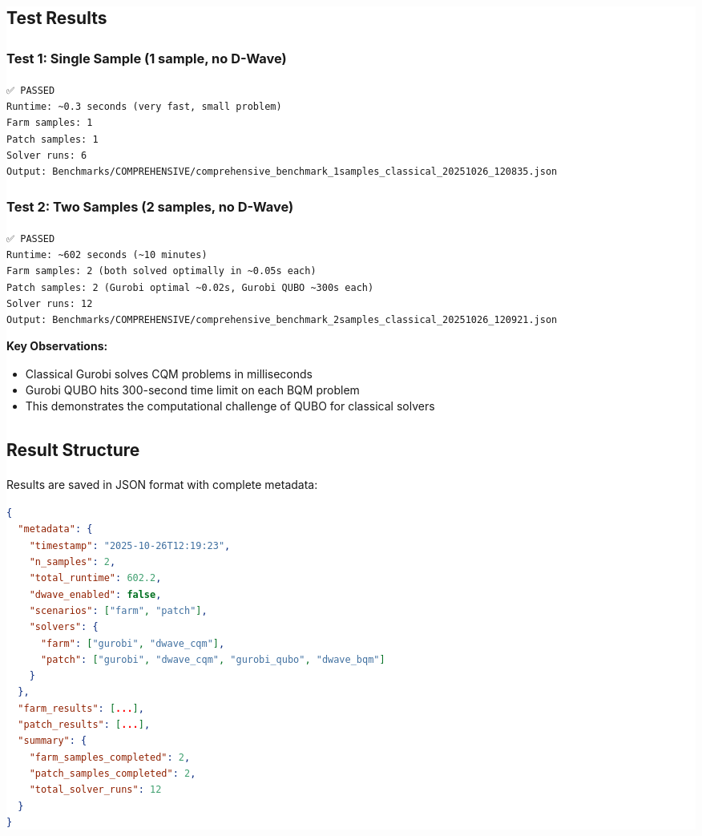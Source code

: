 ## Test Results

### Test 1: Single Sample (1 sample, no D-Wave)
```
✅ PASSED
Runtime: ~0.3 seconds (very fast, small problem)
Farm samples: 1
Patch samples: 1
Solver runs: 6
Output: Benchmarks/COMPREHENSIVE/comprehensive_benchmark_1samples_classical_20251026_120835.json
```

### Test 2: Two Samples (2 samples, no D-Wave)
```
✅ PASSED
Runtime: ~602 seconds (~10 minutes)
Farm samples: 2 (both solved optimally in ~0.05s each)
Patch samples: 2 (Gurobi optimal ~0.02s, Gurobi QUBO ~300s each)
Solver runs: 12
Output: Benchmarks/COMPREHENSIVE/comprehensive_benchmark_2samples_classical_20251026_120921.json
```

**Key Observations:**
- Classical Gurobi solves CQM problems in milliseconds
- Gurobi QUBO hits 300-second time limit on each BQM problem
- This demonstrates the computational challenge of QUBO for classical solvers

## Result Structure

Results are saved in JSON format with complete metadata:

```json
{
  "metadata": {
    "timestamp": "2025-10-26T12:19:23",
    "n_samples": 2,
    "total_runtime": 602.2,
    "dwave_enabled": false,
    "scenarios": ["farm", "patch"],
    "solvers": {
      "farm": ["gurobi", "dwave_cqm"],
      "patch": ["gurobi", "dwave_cqm", "gurobi_qubo", "dwave_bqm"]
    }
  },
  "farm_results": [...],
  "patch_results": [...],
  "summary": {
    "farm_samples_completed": 2,
    "patch_samples_completed": 2,
    "total_solver_runs": 12
  }
}
```
